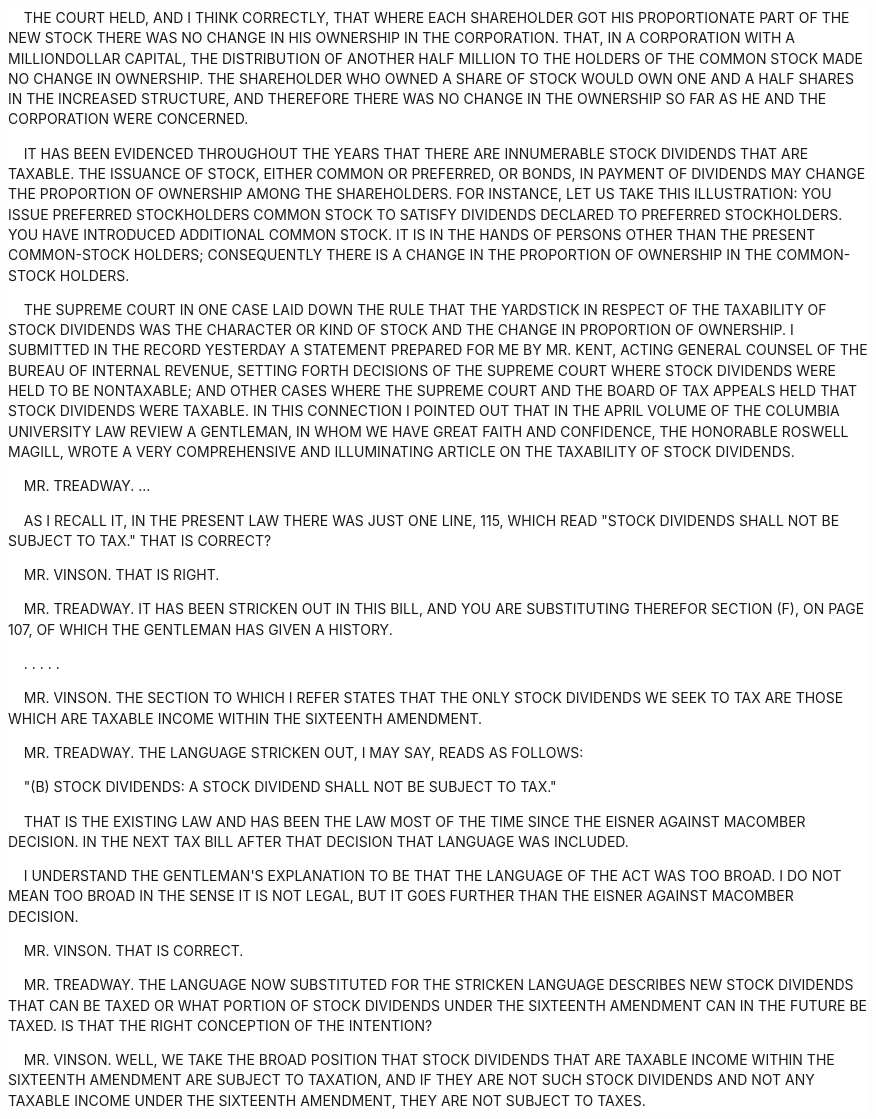     THE COURT HELD, AND I THINK CORRECTLY, THAT WHERE EACH SHAREHOLDER GOT HIS PROPORTIONATE PART OF THE NEW STOCK THERE WAS NO CHANGE IN HIS OWNERSHIP IN THE CORPORATION.  THAT, IN A CORPORATION WITH A MILLIONDOLLAR CAPITAL, THE DISTRIBUTION OF ANOTHER HALF MILLION TO THE HOLDERS OF THE COMMON STOCK MADE NO CHANGE IN OWNERSHIP.  THE SHAREHOLDER WHO OWNED A SHARE OF STOCK WOULD OWN ONE AND A HALF SHARES IN THE INCREASED STRUCTURE, AND THEREFORE THERE WAS NO CHANGE IN THE OWNERSHIP SO FAR AS HE AND THE CORPORATION WERE CONCERNED.

    IT HAS BEEN EVIDENCED THROUGHOUT THE YEARS THAT THERE ARE INNUMERABLE STOCK DIVIDENDS THAT ARE TAXABLE.  THE ISSUANCE OF STOCK, EITHER COMMON OR PREFERRED, OR BONDS, IN PAYMENT OF DIVIDENDS MAY CHANGE THE PROPORTION OF OWNERSHIP AMONG THE SHAREHOLDERS.  FOR INSTANCE, LET US TAKE THIS ILLUSTRATION:  YOU ISSUE PREFERRED STOCKHOLDERS COMMON STOCK TO SATISFY DIVIDENDS DECLARED TO PREFERRED STOCKHOLDERS.  YOU HAVE INTRODUCED ADDITIONAL COMMON STOCK.  IT IS IN THE HANDS OF PERSONS OTHER THAN THE PRESENT COMMON-STOCK HOLDERS; CONSEQUENTLY THERE IS A CHANGE IN THE PROPORTION OF OWNERSHIP IN THE COMMON-STOCK HOLDERS.

    THE SUPREME COURT IN ONE CASE LAID DOWN THE RULE THAT THE YARDSTICK IN RESPECT OF THE TAXABILITY OF STOCK DIVIDENDS WAS THE CHARACTER OR KIND OF STOCK AND THE CHANGE IN PROPORTION OF OWNERSHIP.  I SUBMITTED IN THE RECORD YESTERDAY A STATEMENT PREPARED FOR ME BY MR. KENT, ACTING GENERAL COUNSEL OF THE BUREAU OF INTERNAL REVENUE, SETTING FORTH DECISIONS OF THE SUPREME COURT WHERE STOCK DIVIDENDS WERE HELD TO BE NONTAXABLE; AND OTHER CASES WHERE THE SUPREME COURT AND THE BOARD OF TAX APPEALS HELD THAT STOCK DIVIDENDS WERE TAXABLE.  IN THIS CONNECTION I POINTED OUT THAT IN THE APRIL VOLUME OF THE COLUMBIA UNIVERSITY LAW REVIEW A GENTLEMAN, IN WHOM WE HAVE GREAT FAITH AND CONFIDENCE, THE HONORABLE ROSWELL MAGILL, WROTE A VERY COMPREHENSIVE AND ILLUMINATING ARTICLE ON THE TAXABILITY OF STOCK DIVIDENDS.

    MR. TREADWAY.  ...

    AS I RECALL IT, IN THE PRESENT LAW THERE WAS JUST ONE LINE, 115, WHICH READ "STOCK DIVIDENDS SHALL NOT BE SUBJECT TO TAX."  THAT IS CORRECT?

    MR. VINSON.  THAT IS RIGHT.

    MR. TREADWAY.  IT HAS BEEN STRICKEN OUT IN THIS BILL, AND YOU ARE SUBSTITUTING THEREFOR SECTION (F), ON PAGE 107, OF WHICH THE GENTLEMAN HAS GIVEN A HISTORY.

    .         .         .         .         .

    MR. VINSON.  THE SECTION TO WHICH I REFER STATES THAT THE ONLY STOCK DIVIDENDS WE SEEK TO TAX ARE THOSE WHICH ARE TAXABLE INCOME WITHIN THE SIXTEENTH AMENDMENT.

    MR. TREADWAY.  THE LANGUAGE STRICKEN OUT, I MAY SAY, READS AS FOLLOWS:

    "(B)  STOCK DIVIDENDS:  A STOCK DIVIDEND SHALL NOT BE SUBJECT TO TAX."

    THAT IS THE EXISTING LAW AND HAS BEEN THE LAW MOST OF THE TIME SINCE THE EISNER AGAINST MACOMBER DECISION.  IN THE NEXT TAX BILL AFTER THAT DECISION THAT LANGUAGE WAS INCLUDED.

    I UNDERSTAND THE GENTLEMAN'S EXPLANATION TO BE THAT THE LANGUAGE OF THE ACT WAS TOO BROAD.  I DO NOT MEAN TOO BROAD IN THE SENSE IT IS NOT LEGAL, BUT IT GOES FURTHER THAN THE EISNER AGAINST MACOMBER DECISION.

    MR. VINSON.  THAT IS CORRECT.

    MR. TREADWAY.  THE LANGUAGE NOW SUBSTITUTED FOR THE STRICKEN LANGUAGE DESCRIBES NEW STOCK DIVIDENDS THAT CAN BE TAXED OR WHAT PORTION OF STOCK DIVIDENDS UNDER THE SIXTEENTH AMENDMENT CAN IN THE FUTURE BE TAXED.  IS THAT THE RIGHT CONCEPTION OF THE INTENTION?

    MR. VINSON.  WELL, WE TAKE THE BROAD POSITION THAT STOCK DIVIDENDS THAT ARE TAXABLE INCOME WITHIN THE SIXTEENTH AMENDMENT ARE SUBJECT TO TAXATION, AND IF THEY ARE NOT SUCH STOCK DIVIDENDS AND NOT ANY TAXABLE INCOME UNDER THE SIXTEENTH AMENDMENT, THEY ARE NOT SUBJECT TO TAXES.
